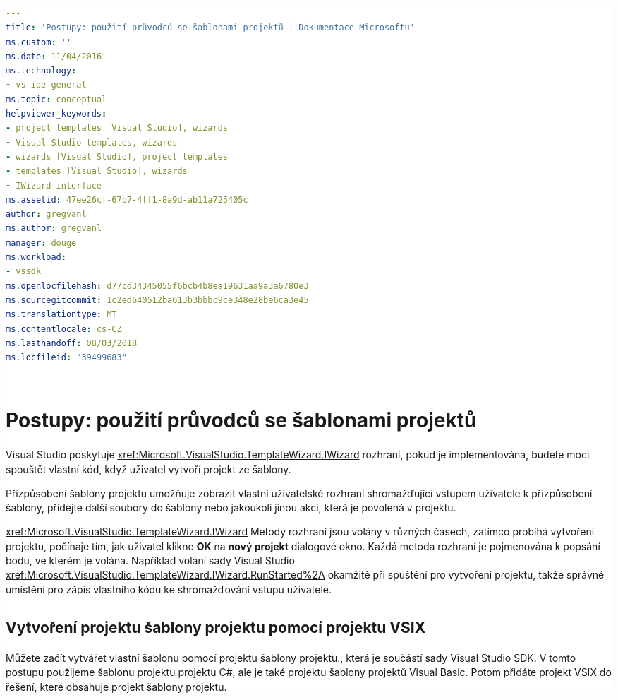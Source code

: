 ```yaml
---
title: 'Postupy: použití průvodců se šablonami projektů | Dokumentace Microsoftu'
ms.custom: ''
ms.date: 11/04/2016
ms.technology:
- vs-ide-general
ms.topic: conceptual
helpviewer_keywords:
- project templates [Visual Studio], wizards
- Visual Studio templates, wizards
- wizards [Visual Studio], project templates
- templates [Visual Studio], wizards
- IWizard interface
ms.assetid: 47ee26cf-67b7-4ff1-8a9d-ab11a725405c
author: gregvanl
ms.author: gregvanl
manager: douge
ms.workload:
- vssdk
ms.openlocfilehash: d77cd34345055f6bcb4b8ea19631aa9a3a6780e3
ms.sourcegitcommit: 1c2ed640512ba613b3bbbc9ce348e28be6ca3e45
ms.translationtype: MT
ms.contentlocale: cs-CZ
ms.lasthandoff: 08/03/2018
ms.locfileid: "39499683"
---
```

# <a name="how-to-use-wizards-with-project-templates"></a>Postupy: použití průvodců se šablonami projektů
Visual Studio poskytuje <xref:Microsoft.VisualStudio.TemplateWizard.IWizard> rozhraní, pokud je implementována, budete moci spouštět vlastní kód, když uživatel vytvoří projekt ze šablony.  
  
 Přizpůsobení šablony projektu umožňuje zobrazit vlastní uživatelské rozhraní shromažďující vstupem uživatele k přizpůsobení šablony, přidejte další soubory do šablony nebo jakoukoli jinou akci, která je povolená v projektu.  
  
 <xref:Microsoft.VisualStudio.TemplateWizard.IWizard> Metody rozhraní jsou volány v různých časech, zatímco probíhá vytvoření projektu, počínaje tím, jak uživatel klikne **OK** na **nový projekt** dialogové okno. Každá metoda rozhraní je pojmenována k popsání bodu, ve kterém je volána. Například volání sady Visual Studio <xref:Microsoft.VisualStudio.TemplateWizard.IWizard.RunStarted%2A> okamžitě při spuštění pro vytvoření projektu, takže správné umístění pro zápis vlastního kódu ke shromažďování vstupu uživatele.  
  
## <a name="create-a-project-template-project-with-a-vsix-project"></a>Vytvoření projektu šablony projektu pomocí projektu VSIX  
 Můžete začít vytvářet vlastní šablonu pomocí projektu šablony projektu., která je součástí sady Visual Studio SDK. V tomto postupu použijeme šablonu projektu projektu C#, ale je také projektu šablony projektů Visual Basic. Potom přidáte projekt VSIX do řešení, které obsahuje projekt šablony projektu.  
  